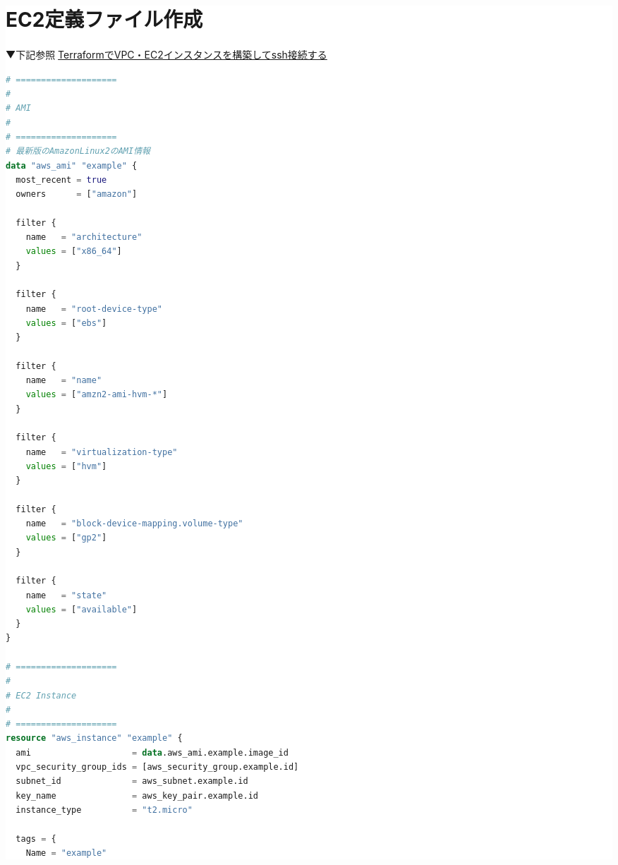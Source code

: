 




# EC2定義ファイル作成
▼下記参照
[TerraformでVPC・EC2インスタンスを構築してssh接続する](https://qiita.com/kou_pg_0131/items/45cdde3d27bd75f1bfd5)

```ec2.tf
# ====================
#
# AMI
#
# ====================
# 最新版のAmazonLinux2のAMI情報
data "aws_ami" "example" {
  most_recent = true
  owners      = ["amazon"]

  filter {
    name   = "architecture"
    values = ["x86_64"]
  }

  filter {
    name   = "root-device-type"
    values = ["ebs"]
  }

  filter {
    name   = "name"
    values = ["amzn2-ami-hvm-*"]
  }

  filter {
    name   = "virtualization-type"
    values = ["hvm"]
  }

  filter {
    name   = "block-device-mapping.volume-type"
    values = ["gp2"]
  }

  filter {
    name   = "state"
    values = ["available"]
  }
}

# ====================
#
# EC2 Instance
#
# ====================
resource "aws_instance" "example" {
  ami                    = data.aws_ami.example.image_id
  vpc_security_group_ids = [aws_security_group.example.id]
  subnet_id              = aws_subnet.example.id
  key_name               = aws_key_pair.example.id
  instance_type          = "t2.micro"

  tags = {
    Name = "example"
```